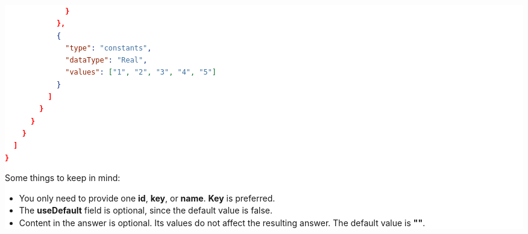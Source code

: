```json
              }
            },
            {
              "type": "constants",
              "dataType": "Real",
              "values": ["1", "2", "3", "4", "5"]
            }
          ]
        }
      }
    }
  ]
}
```

Some things to keep in mind:

- You only need to provide one **id**, **key**, or **name**. **Key** is preferred.
- The **useDefault** field is optional, since the default value is false.
- Content in the answer is optional. Its values do not affect the resulting answer. The default value is **""**.
